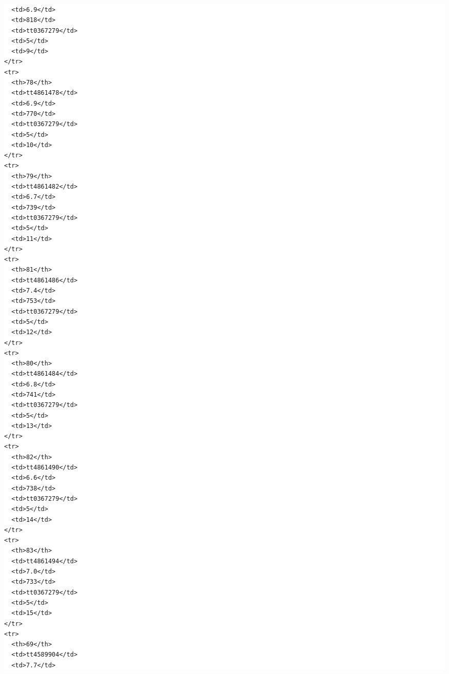       <td>6.9</td>
      <td>818</td>
      <td>tt0367279</td>
      <td>5</td>
      <td>9</td>
    </tr>
    <tr>
      <th>78</th>
      <td>tt4861478</td>
      <td>6.9</td>
      <td>770</td>
      <td>tt0367279</td>
      <td>5</td>
      <td>10</td>
    </tr>
    <tr>
      <th>79</th>
      <td>tt4861482</td>
      <td>6.7</td>
      <td>739</td>
      <td>tt0367279</td>
      <td>5</td>
      <td>11</td>
    </tr>
    <tr>
      <th>81</th>
      <td>tt4861486</td>
      <td>7.4</td>
      <td>753</td>
      <td>tt0367279</td>
      <td>5</td>
      <td>12</td>
    </tr>
    <tr>
      <th>80</th>
      <td>tt4861484</td>
      <td>6.8</td>
      <td>741</td>
      <td>tt0367279</td>
      <td>5</td>
      <td>13</td>
    </tr>
    <tr>
      <th>82</th>
      <td>tt4861490</td>
      <td>6.6</td>
      <td>738</td>
      <td>tt0367279</td>
      <td>5</td>
      <td>14</td>
    </tr>
    <tr>
      <th>83</th>
      <td>tt4861494</td>
      <td>7.0</td>
      <td>733</td>
      <td>tt0367279</td>
      <td>5</td>
      <td>15</td>
    </tr>
    <tr>
      <th>69</th>
      <td>tt4589904</td>
      <td>7.7</td>